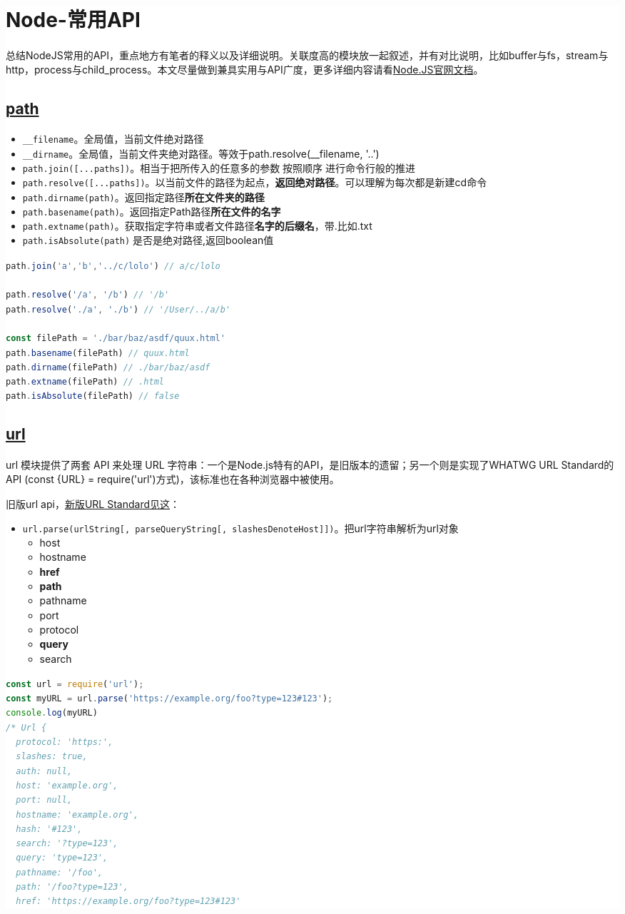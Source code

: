# Node-常用API
总结NodeJS常用的API，重点地方有笔者的释义以及详细说明。关联度高的模块放一起叙述，并有对比说明，比如buffer与fs，stream与http，process与child_process。本文尽量做到兼具实用与API广度，更多详细内容请看[Node.JS官网文档](https://nodejs.org/dist/latest-v11.x/docs/api/)。

## [path](https://nodejs.org/dist/latest-v11.x/docs/api/path.html)

* `__filename`。全局值，当前文件绝对路径
* `__dirname`。全局值，当前文件夹绝对路径。等效于path.resolve(__filename, '..')
* `path.join([...paths])`。相当于把所传入的任意多的参数 按照顺序 进行命令行般的推进
* `path.resolve([...paths])`。以当前文件的路径为起点，**返回绝对路径**。可以理解为每次都是新建cd命令
* `path.dirname(path)`。返回指定路径**所在文件夹的路径**
* `path.basename(path)`。返回指定Path路径**所在文件的名字**
* `path.extname(path)`。获取指定字符串或者文件路径**名字的后缀名**，带.比如.txt
* `path.isAbsolute(path)` 是否是绝对路径,返回boolean值
``` js
path.join('a','b','../c/lolo') // a/c/lolo

path.resolve('/a', '/b') // '/b'
path.resolve('./a', './b') // '/User/../a/b'

const filePath = './bar/baz/asdf/quux.html'
path.basename(filePath) // quux.html
path.dirname(filePath) // ./bar/baz/asdf
path.extname(filePath) // .html
path.isAbsolute(filePath) // false
```

## [url](https://nodejs.org/dist/latest-v11.x/docs/api/url.html)

url 模块提供了两套 API 来处理 URL 字符串：一个是Node.js特有的API，是旧版本的遗留；另一个则是实现了WHATWG URL Standard的 API (const {URL} = require('url')方式)，该标准也在各种浏览器中被使用。

旧版url api，[新版URL Standard见这](http://nodejs.cn/api/url.html#url_the_whatwg_url_api)：

* `url.parse(urlString[, parseQueryString[, slashesDenoteHost]])`。把url字符串解析为url对象
    * host
    * hostname
    * **href**
    * **path**
    * pathname
    * port
    * protocol
    * **query**
    * search
``` js
const url = require('url');
const myURL = url.parse('https://example.org/foo?type=123#123');
console.log(myURL)
/* Url {
  protocol: 'https:',
  slashes: true,
  auth: null,
  host: 'example.org',
  port: null,
  hostname: 'example.org',
  hash: '#123',
  search: '?type=123',
  query: 'type=123',
  pathname: '/foo',
  path: '/foo?type=123',
  href: 'https://example.org/foo?type=123#123'
```